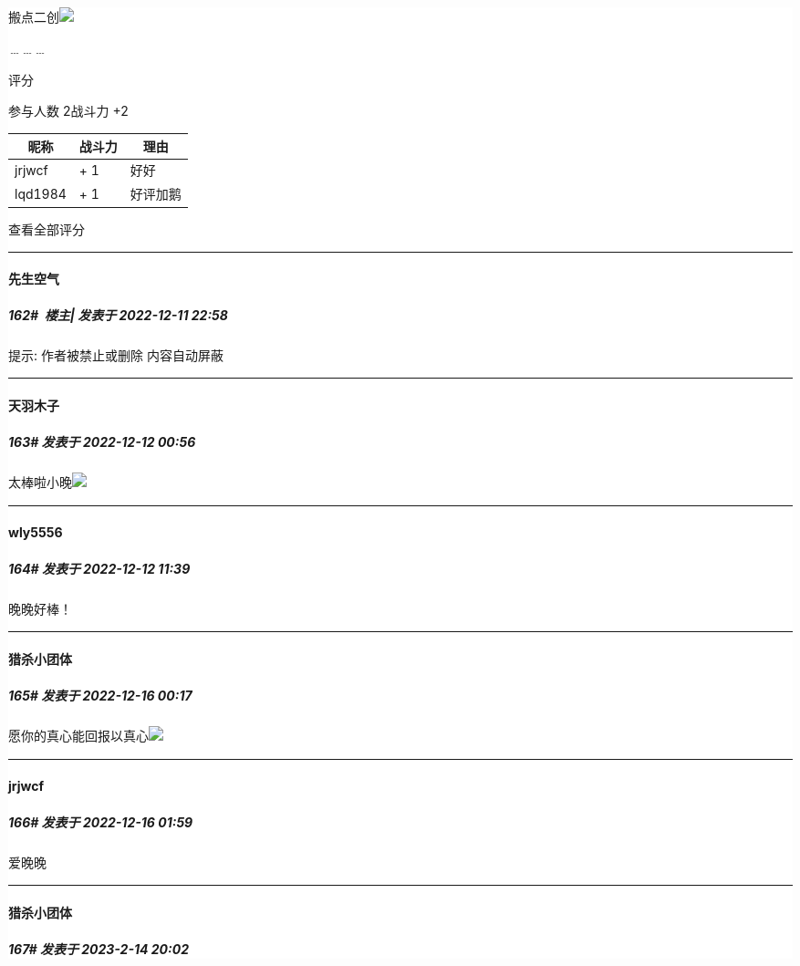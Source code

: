 搬点二创<img src="https://p.sda1.dev/8/261729513bd736781a562ba6e9d71f28/CMP_20221113182326527.jpg" referrerpolicy="no-referrer">

﹍﹍﹍

评分

 参与人数 2战斗力 +2

|昵称|战斗力|理由|
|----|---|---|
| jrjwcf| + 1|好好|
| lqd1984| + 1|好评加鹅|

查看全部评分

*****

####  先生空气  
##### 162#         楼主| 发表于 2022-12-11 22:58

提示: 作者被禁止或删除 内容自动屏蔽

*****

####  天羽木子  
##### 163#       发表于 2022-12-12 00:56

太棒啦小晚<img src="https://static.saraba1st.com/image/smiley/face2017/075.png" referrerpolicy="no-referrer">

*****

####  wly5556  
##### 164#       发表于 2022-12-12 11:39

晚晚好棒！

*****

####  猎杀小团体  
##### 165#       发表于 2022-12-16 00:17

愿你的真心能回报以真心<img src="https://static.saraba1st.com/image/smiley/face2017/187.png" referrerpolicy="no-referrer">

*****

####  jrjwcf  
##### 166#       发表于 2022-12-16 01:59

爱晚晚

*****

####  猎杀小团体  
##### 167#       发表于 2023-2-14 20:02

